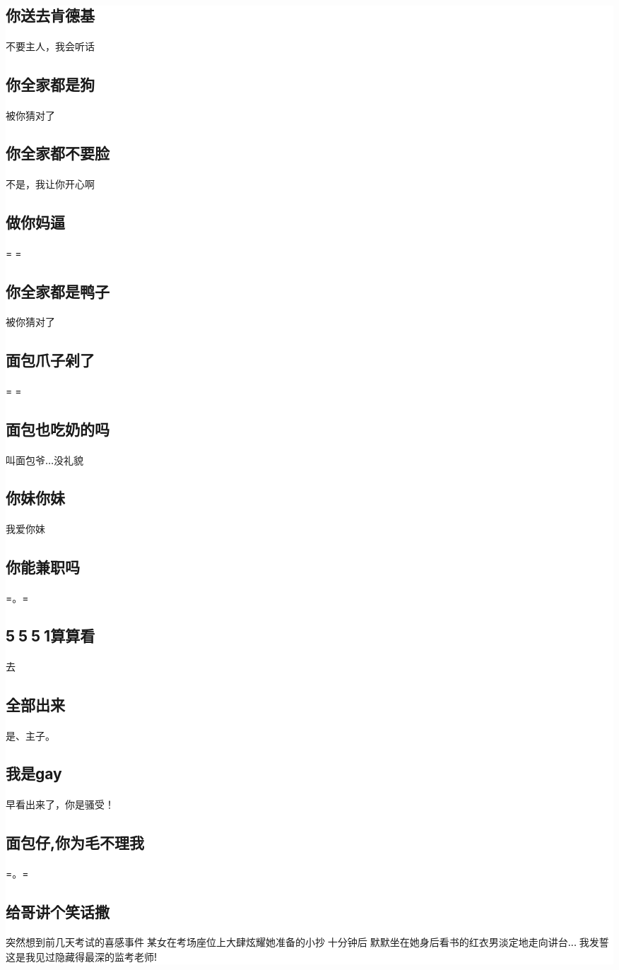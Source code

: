 ## 你送去肯德基
不要主人，我会听话

## 你全家都是狗
被你猜对了

## 你全家都不要脸
不是，我让你开心啊

## 做你妈逼
= =

## 你全家都是鸭子
被你猜对了

## 面包爪子剁了
= =

## 面包也吃奶的吗
叫面包爷…没礼貌

## 你妹你妹
我爱你妹

## 你能兼职吗
=。=

## 5 5 5 1算算看
去

## 全部出来
是、主子。

## 我是gay
早看出来了，你是骚受！

## 面包仔,你为毛不理我
=。=

## 给哥讲个笑话撒
突然想到前几天考试的喜感事件 某女在考场座位上大肆炫耀她准备的小抄 十分钟后 默默坐在她身后看书的红衣男淡定地走向讲台...  我发誓这是我见过隐藏得最深的监考老师!
